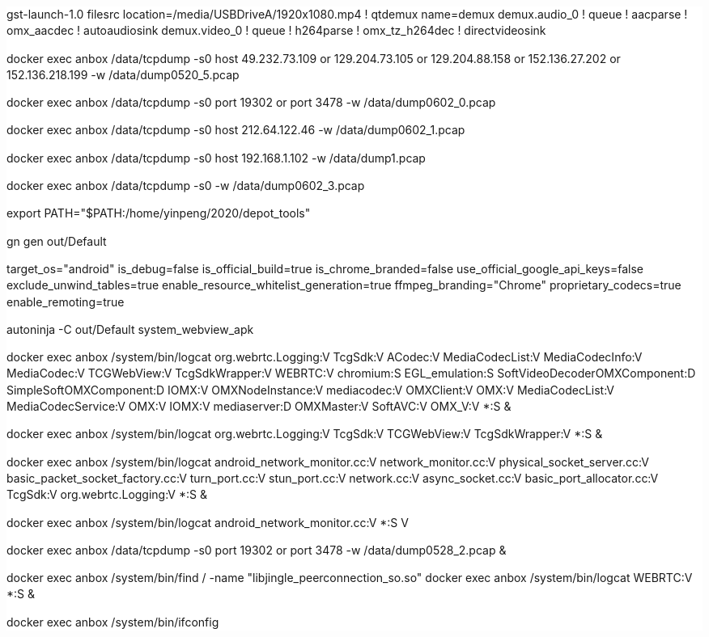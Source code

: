 gst-launch-1.0 filesrc location=/media/USBDriveA/1920x1080.mp4 ! qtdemux name=demux demux.audio_0 ! queue ! aacparse ! omx_aacdec ! autoaudiosink demux.video_0 ! queue ! h264parse ! omx_tz_h264dec ! directvideosink




docker exec anbox /data/tcpdump -s0 host 49.232.73.109 or 129.204.73.105 or 129.204.88.158 or 152.136.27.202 or 152.136.218.199 -w /data/dump0520_5.pcap

docker exec anbox /data/tcpdump -s0 port 19302 or port 3478  -w /data/dump0602_0.pcap

docker exec anbox /data/tcpdump -s0 host 212.64.122.46 -w /data/dump0602_1.pcap

docker exec anbox /data/tcpdump -s0 host 192.168.1.102 -w /data/dump1.pcap

docker exec anbox /data/tcpdump -s0 -w /data/dump0602_3.pcap

export PATH="$PATH:/home/yinpeng/2020/depot_tools"


gn gen out/Default

target_os="android"
is_debug=false
is_official_build=true
is_chrome_branded=false
use_official_google_api_keys=false
exclude_unwind_tables=true
enable_resource_whitelist_generation=true
ffmpeg_branding="Chrome"
proprietary_codecs=true
enable_remoting=true


autoninja -C out/Default system_webview_apk



docker exec anbox /system/bin/logcat org.webrtc.Logging:V TcgSdk:V ACodec:V MediaCodecList:V MediaCodecInfo:V MediaCodec:V  TCGWebView:V TcgSdkWrapper:V WEBRTC:V chromium:S EGL_emulation:S SoftVideoDecoderOMXComponent:D SimpleSoftOMXComponent:D IOMX:V  OMXNodeInstance:V mediacodec:V OMXClient:V OMX:V MediaCodecList:V MediaCodecService:V OMX:V IOMX:V mediaserver:D OMXMaster:V SoftAVC:V OMX_V:V *:S &

docker exec anbox /system/bin/logcat org.webrtc.Logging:V TcgSdk:V TCGWebView:V TcgSdkWrapper:V  *:S &

docker exec anbox /system/bin/logcat android_network_monitor.cc:V network_monitor.cc:V physical_socket_server.cc:V basic_packet_socket_factory.cc:V turn_port.cc:V stun_port.cc:V network.cc:V async_socket.cc:V basic_port_allocator.cc:V TcgSdk:V org.webrtc.Logging:V *:S &

docker exec anbox /system/bin/logcat android_network_monitor.cc:V *:S V

docker exec anbox /data/tcpdump -s0 port 19302 or port 3478  -w /data/dump0528_2.pcap &

docker exec anbox /system/bin/find / -name "libjingle_peerconnection_so.so"
docker exec anbox /system/bin/logcat WEBRTC:V *:S &




docker exec anbox /system/bin/ifconfig
